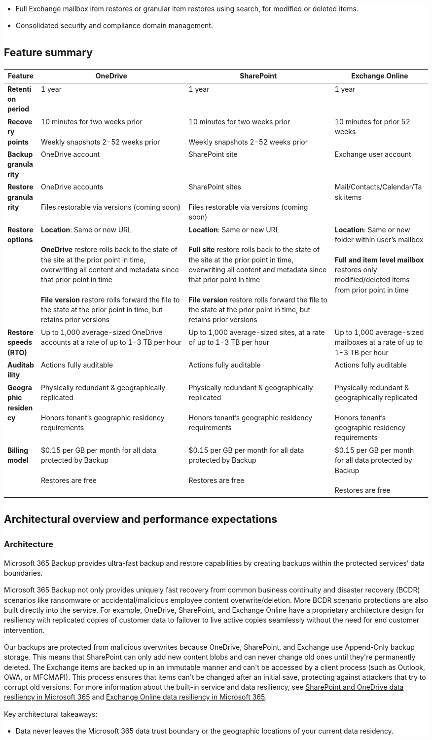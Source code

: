 - Full Exchange mailbox item restores or granular item restores using search, for modified or deleted items.

- Consolidated security and compliance domain management.

## Feature summary

|Feature  |OneDrive  |SharePoint  |Exchange Online |
|---------|---------|---------|---------|
|**Retention period**     | 1 year        | 1 year        | 1 year        |
|**Recovery points**     |10 minutes for two weeks prior<br><br>Weekly snapshots 2-52 weeks prior |10 minutes for two weeks prior<br><br>Weekly snapshots 2-52 weeks prior | 10 minutes for prior 52 weeks   |
|**Backup granularity**     | OneDrive account |SharePoint site  |Exchange user account  |
|**Restore granularity**     |OneDrive accounts<br><br>Files restorable via versions (coming soon)  |SharePoint sites<br><br>Files restorable via versions (coming soon)    |Mail/Contacts/Calendar/Task items  |
|**Restore options**     |**Location**: Same or new URL<br><br>**OneDrive** restore rolls back to the state of the site at the prior point in time, overwriting all content and metadata since that prior point in time<br><br>**File version** restore rolls forward the file to the state at the prior point in time, but retains prior versions    |**Location**: Same or new URL<br><br>**Full site** restore rolls back to the state of the site at the prior point in time, overwriting all content and metadata since that prior point in time<br><br>**File version** restore rolls forward the file to the state at the prior point in time, but retains prior versions  |**Location**: Same or new folder within user’s mailbox<br><br>**Full and item level mailbox** restores only modified/deleted items from prior point in time  |
|**Restore speeds (RTO)**     |Up to 1,000 average-sized OneDrive accounts at a rate of up to 1-3 TB per hour    |Up to 1,000 average-sized sites, at a rate of up to 1-3 TB per hour    |Up to 1,000 average-sized mailboxes at a rate of up to 1-3 TB per hour    |
|**Auditability** |Actions fully auditable |Actions fully auditable |Actions fully auditable |
|**Geographic residency**    |Physically redundant & geographically replicated<br><br>Honors tenant’s geographic residency requirements    |Physically redundant & geographically replicated<br><br>Honors tenant’s geographic residency requirements    |Physically redundant & geographically replicated<br><br>Honors tenant’s geographic residency requirements    |
|**Billing model**    |$0.15 per GB per month for all data protected by Backup<br><br>Restores are free  |$0.15 per GB per month for all data protected by Backup<br><br>Restores are free   |$0.15 per GB per month for all data protected by Backup<br><br>Restores are free  |

## Architectural overview and performance expectations

### Architecture

Microsoft 365 Backup provides ultra-fast backup and restore capabilities by creating backups within the protected services’ data boundaries.

Microsoft 365 Backup not only provides uniquely fast recovery from common business continuity and disaster recovery (BCDR) scenarios like ransomware or accidental/malicious employee content overwrite/deletion. More BCDR scenario protections are also built directly into the service. For example, OneDrive, SharePoint, and Exchange Online have a proprietary architecture design for resiliency with replicated copies of customer data to failover to live active copies seamlessly without the need for end customer intervention.

Our backups are protected from malicious overwrites because OneDrive, SharePoint, and Exchange use Append-Only backup storage. This means that SharePoint can only add new content blobs and can never change old ones until they're permanently deleted. The Exchange items are backed up in an immutable manner and can't be accessed by a client process (such as Outlook, OWA, or MFCMAPI). This process ensures that items can't be changed after an initial save, protecting against attackers that try to corrupt old versions. For more information about the built-in service and data resiliency, see [SharePoint and OneDrive data resiliency in Microsoft 365](/compliance/assurance/assurance-sharepoint-onedrive-data-resiliency) and [Exchange Online data resiliency in Microsoft 365](/compliance/assurance/assurance-exchange-data-resiliency).

Key architectural takeaways:

- Data never leaves the Microsoft 365 data trust boundary or the geographic locations of your current data residency.
